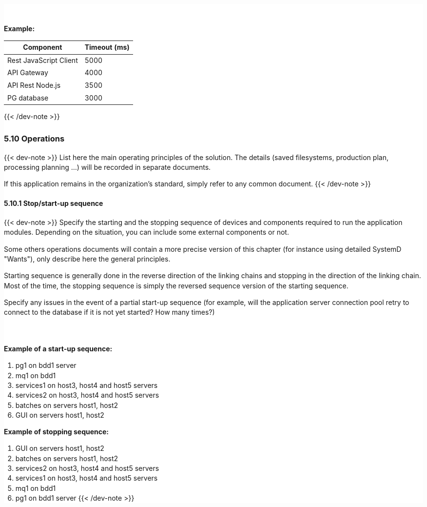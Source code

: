 <br/><br/>
**Example:**

| Component              | Timeout (ms) |
|------------------------|--------------|
| Rest JavaScript Client | 5000         |
| API Gateway            | 4000         |
| API Rest Node.js       | 3500         |
| PG database            | 3000         |

{{< /dev-note >}}

### 5.10 Operations

{{< dev-note >}}
List here the main operating principles of the solution. The details (saved filesystems, production plan, processing planning …​) will be recorded in separate
documents.

If this application remains in the organization’s standard, simply refer to any common document.
{{< /dev-note >}}

#### 5.10.1 Stop/start-up sequence

{{< dev-note >}}
Specify the starting and the stopping sequence of devices and components required to run the application modules. Depending on the situation, you can include
some external components or not.

Some others operations documents will contain a more precise version of this chapter (for instance using detailed SystemD "Wants"), only describe here the
general principles.

Starting sequence is generally done in the reverse direction of the linking chains and stopping in the direction of the linking chain. Most of the time, the
stopping sequence is simply the reversed sequence version of the starting sequence.

Specify any issues in the event of a partial start-up sequence (for example, will the application server connection pool retry to connect to the database if it
is not yet started? How many times?)

<br/><br/>
**Example of a start-up sequence:**

1. pg1 on bdd1 server
2. mq1 on bdd1
3. services1 on host3, host4 and host5 servers
4. services2 on host3, host4 and host5 servers
5. batches on servers host1, host2
6. GUI on servers host1, host2

**Example of stopping sequence:**

1. GUI on servers host1, host2
2. batches on servers host1, host2
3. services2 on host3, host4 and host5 servers
4. services1 on host3, host4 and host5 servers
5. mq1 on bdd1
6. pg1 on bdd1 server
   {{< /dev-note >}}
